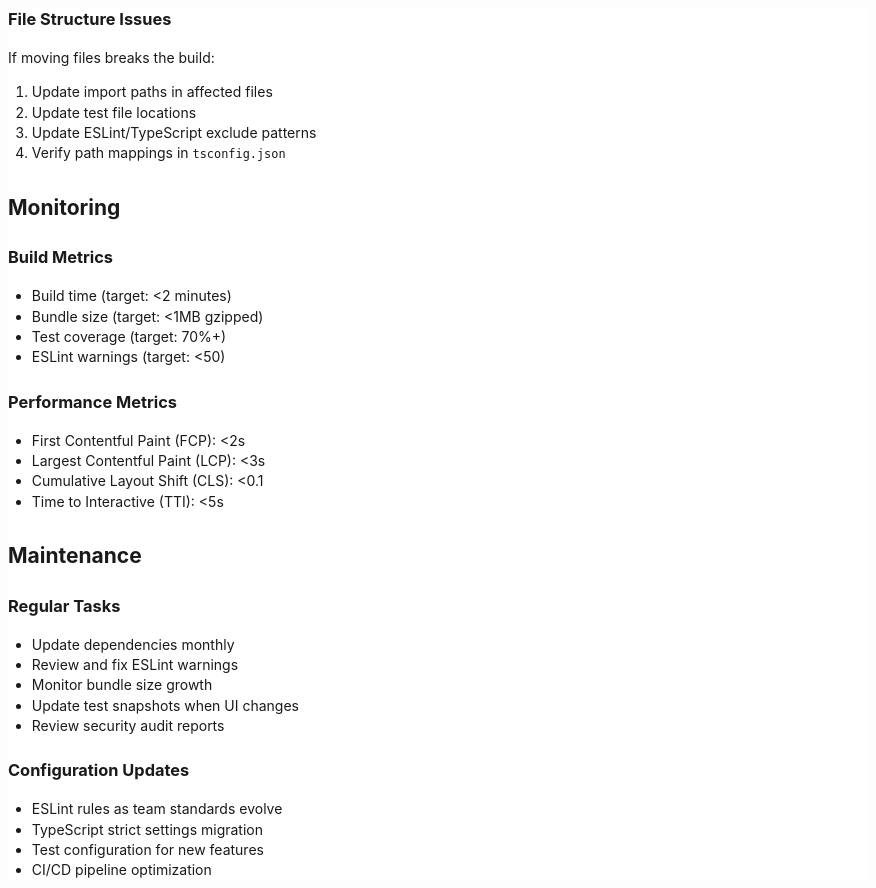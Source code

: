 ### File Structure Issues
If moving files breaks the build:
1. Update import paths in affected files
2. Update test file locations
3. Update ESLint/TypeScript exclude patterns
4. Verify path mappings in `tsconfig.json`

## Monitoring

### Build Metrics
- Build time (target: <2 minutes)
- Bundle size (target: <1MB gzipped)
- Test coverage (target: 70%+)
- ESLint warnings (target: <50)

### Performance Metrics
- First Contentful Paint (FCP): <2s
- Largest Contentful Paint (LCP): <3s  
- Cumulative Layout Shift (CLS): <0.1
- Time to Interactive (TTI): <5s

## Maintenance

### Regular Tasks
- Update dependencies monthly
- Review and fix ESLint warnings
- Monitor bundle size growth
- Update test snapshots when UI changes
- Review security audit reports

### Configuration Updates
- ESLint rules as team standards evolve
- TypeScript strict settings migration
- Test configuration for new features
- CI/CD pipeline optimization